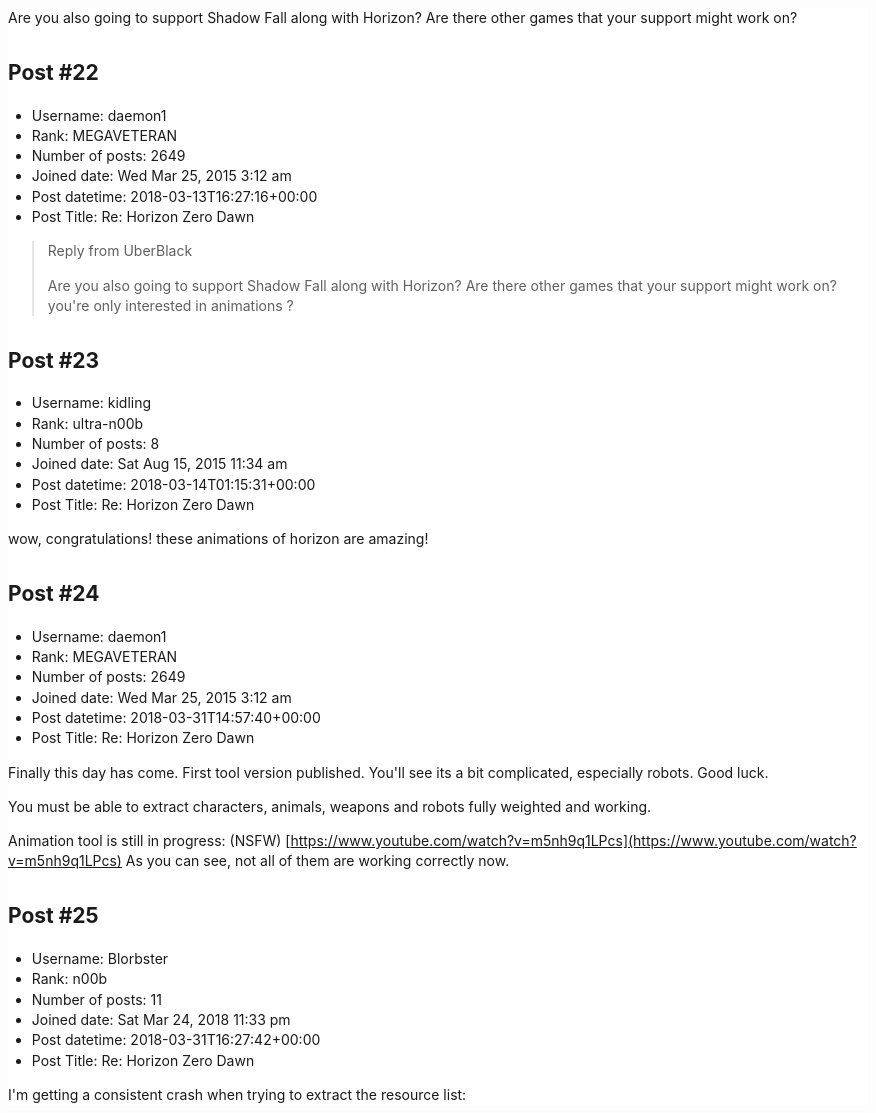 Are you also going to support Shadow Fall along with Horizon?
Are there other games that your support might work on?
## Post #22
- Username: daemon1
- Rank: MEGAVETERAN
- Number of posts: 2649
- Joined date: Wed Mar 25, 2015 3:12 am
- Post datetime: 2018-03-13T16:27:16+00:00
- Post Title: Re: Horizon Zero Dawn

> Reply from UberBlack
>
> Are you also going to support Shadow Fall along with Horizon?
Are there other games that your support might work on?
you're only interested in animations ?
## Post #23
- Username: kidling
- Rank: ultra-n00b
- Number of posts: 8
- Joined date: Sat Aug 15, 2015 11:34 am
- Post datetime: 2018-03-14T01:15:31+00:00
- Post Title: Re: Horizon Zero Dawn

wow, congratulations! these animations of horizon are amazing!
## Post #24
- Username: daemon1
- Rank: MEGAVETERAN
- Number of posts: 2649
- Joined date: Wed Mar 25, 2015 3:12 am
- Post datetime: 2018-03-31T14:57:40+00:00
- Post Title: Re: Horizon Zero Dawn

Finally this day has come. First tool version published. You'll see its a bit complicated, especially robots. Good luck.

You must be able to extract characters, animals, weapons and robots fully weighted and working.


Animation tool is still in progress: (NSFW) [https://www.youtube.com/watch?v=m5nh9q1LPcs](https://www.youtube.com/watch?v=m5nh9q1LPcs)
As you can see, not all of them are working correctly now.
## Post #25
- Username: Blorbster
- Rank: n00b
- Number of posts: 11
- Joined date: Sat Mar 24, 2018 11:33 pm
- Post datetime: 2018-03-31T16:27:42+00:00
- Post Title: Re: Horizon Zero Dawn

I'm getting a consistent crash when trying to extract the resource list:
